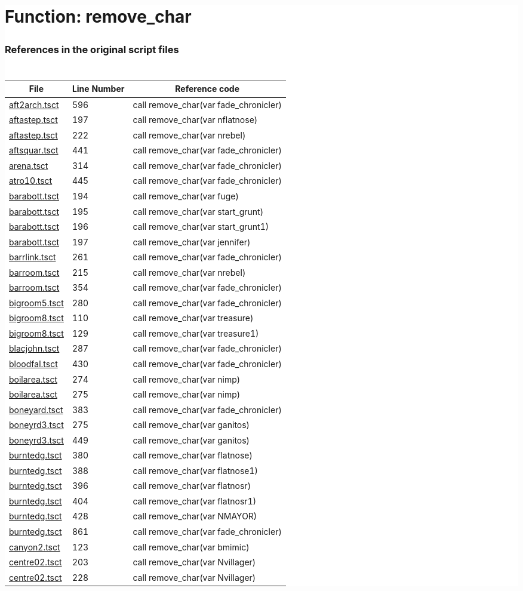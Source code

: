 # Function: remove_char
### References in the original script files

#

| File | Line Number | Reference code |
| --- | --- | --- |
| [aft2arch.tsct](../../../out/aft2arch.tsct#L596) | 596 | call remove_char(var fade_chronicler) |
| [aftastep.tsct](../../../out/aftastep.tsct#L197) | 197 | call remove_char(var nflatnose) |
| [aftastep.tsct](../../../out/aftastep.tsct#L222) | 222 | call remove_char(var nrebel) |
| [aftsquar.tsct](../../../out/aftsquar.tsct#L441) | 441 | call remove_char(var fade_chronicler) |
| [arena.tsct](../../../out/arena.tsct#L314) | 314 | call remove_char(var fade_chronicler) |
| [atro10.tsct](../../../out/atro10.tsct#L445) | 445 | call remove_char(var fade_chronicler) |
| [barabott.tsct](../../../out/barabott.tsct#L194) | 194 | call remove_char(var fuge) |
| [barabott.tsct](../../../out/barabott.tsct#L195) | 195 | call remove_char(var start_grunt) |
| [barabott.tsct](../../../out/barabott.tsct#L196) | 196 | call remove_char(var start_grunt1) |
| [barabott.tsct](../../../out/barabott.tsct#L197) | 197 | call remove_char(var jennifer) |
| [barrlink.tsct](../../../out/barrlink.tsct#L261) | 261 | call remove_char(var fade_chronicler) |
| [barroom.tsct](../../../out/barroom.tsct#L215) | 215 | call remove_char(var nrebel) |
| [barroom.tsct](../../../out/barroom.tsct#L354) | 354 | call remove_char(var fade_chronicler) |
| [bigroom5.tsct](../../../out/bigroom5.tsct#L280) | 280 | call remove_char(var fade_chronicler) |
| [bigroom8.tsct](../../../out/bigroom8.tsct#L110) | 110 | call remove_char(var treasure) |
| [bigroom8.tsct](../../../out/bigroom8.tsct#L129) | 129 | call remove_char(var treasure1) |
| [blacjohn.tsct](../../../out/blacjohn.tsct#L287) | 287 | call remove_char(var fade_chronicler) |
| [bloodfal.tsct](../../../out/bloodfal.tsct#L430) | 430 | call remove_char(var fade_chronicler) |
| [boilarea.tsct](../../../out/boilarea.tsct#L274) | 274 | call remove_char(var nimp) |
| [boilarea.tsct](../../../out/boilarea.tsct#L275) | 275 | call remove_char(var nimp) |
| [boneyard.tsct](../../../out/boneyard.tsct#L383) | 383 | call remove_char(var fade_chronicler) |
| [boneyrd3.tsct](../../../out/boneyrd3.tsct#L275) | 275 | call remove_char(var ganitos) |
| [boneyrd3.tsct](../../../out/boneyrd3.tsct#L449) | 449 | call remove_char(var ganitos) |
| [burntedg.tsct](../../../out/burntedg.tsct#L380) | 380 | call remove_char(var flatnose) |
| [burntedg.tsct](../../../out/burntedg.tsct#L388) | 388 | call remove_char(var flatnose1) |
| [burntedg.tsct](../../../out/burntedg.tsct#L396) | 396 | call remove_char(var flatnosr) |
| [burntedg.tsct](../../../out/burntedg.tsct#L404) | 404 | call remove_char(var flatnosr1) |
| [burntedg.tsct](../../../out/burntedg.tsct#L428) | 428 | call remove_char(var NMAYOR) |
| [burntedg.tsct](../../../out/burntedg.tsct#L861) | 861 | call remove_char(var fade_chronicler) |
| [canyon2.tsct](../../../out/canyon2.tsct#L123) | 123 | call remove_char(var bmimic) |
| [centre02.tsct](../../../out/centre02.tsct#L203) | 203 | call remove_char(var Nvillager) |
| [centre02.tsct](../../../out/centre02.tsct#L228) | 228 | call remove_char(var Nvillager) |